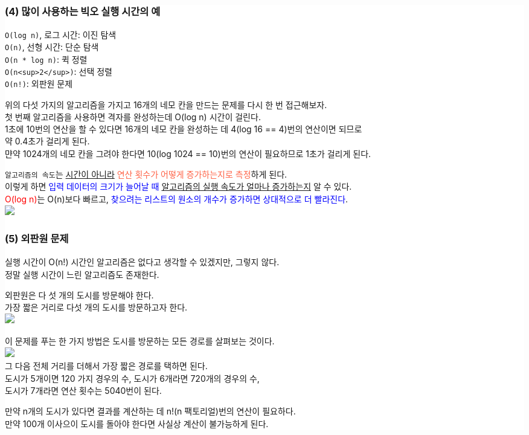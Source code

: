 ### (4) 많이 사용하는 빅오 실행 시간의 예
`O(log n)`, 로그 시간: 이진 탐색  
`O(n)`, 선형 시간: 단순 탐색  
`O(n * log n)`: 퀵 정렬  
`O(n<sup>2</sup>)`: 선택 정렬  
`O(n!)`: 외판원 문제  

위의 다섯 가지의 알고리즘을 가지고 16개의 네모 칸을 만드는 문제를 다시 한 번 접근해보자.  
첫 번째 알고리즘을 사용하면 격자를 완성하는데 O(log n) 시간이 걸린다.  
1초에 10번의 연산을 할 수 있다면 16개의 네모 칸을 완성하는 데 4(log 16 == 4)번의 연산이면 되므로  
약 0.4초가 걸리게 된다.  
먄약 1024개의 네모 칸을 그려야 한다면 10(log 1024 == 10)번의 연산이 필요하므로 1초가 걸리게 된다.  

`알고리즘의 속도`는 <u>시간이 아니라</u> <span style="color:tomato">연산 횟수가 어떻게 증가하는지로 측정</span>하게 된다.  
이렇게 하면 <span style="color:blue">입력 데이터의 크기가 늘어날 때</span> <u>알고리즘의 실행 속도가 얼마나 증가하는지</u> 알 수 있다.  
<span style="color:red">O(log n)</span>는 O(n)보다 빠르고, <span style="color:blue">찾으려는 리스트의 원소의 개수가 증가하면 상대적으로 더 빨라진다</span>.  
<img src="https://user-images.githubusercontent.com/87808288/176619482-58339468-6f6b-4f04-8e70-97c451e7508f.png" width="300">  

### (5) 외판원 문제
실행 시간이 O(n!) 시간인 알고리즘은 없다고 생각할 수 있겠지만, 그렇지 않다.  
정말 실행 시간이 느린 알고리즘도 존재한다.  

외판원은 다 섯 개의 도시를 방문해야 한다.  
가장 짧은 거리로 다섯 개의 도시를 방문하고자 한다.  
<img src="https://user-images.githubusercontent.com/87808288/176619855-76c3629c-1fc2-4cbc-96c5-1cff3cc3e94d.png" width="200">  

이 문제를 푸는 한 가지 방법은 도시를 방문하는 모든 경로를 살펴보는 것이다.  
<img src="https://user-images.githubusercontent.com/87808288/176620086-cc30f158-8e9f-4090-aec6-253e0d67e427.png" width="400">  
그 다음 전체 거리를 더해서 가장 짧은 경로를 택하면 된다.  
도시가 5개이면 120 가지 경우의 수, 도시가 6개라면 720개의 경우의 수,  
도시가 7개라면 연산 횟수는 5040번이 된다.  

만약 n개의 도시가 있다면 결과를 계산하는 데 n!(n 팩토리얼)번의 연산이 필요하다.  
만약 100개 이사으이 도시를 돌아야 한다면 사실상 계산이 불가능하게 된다.  


